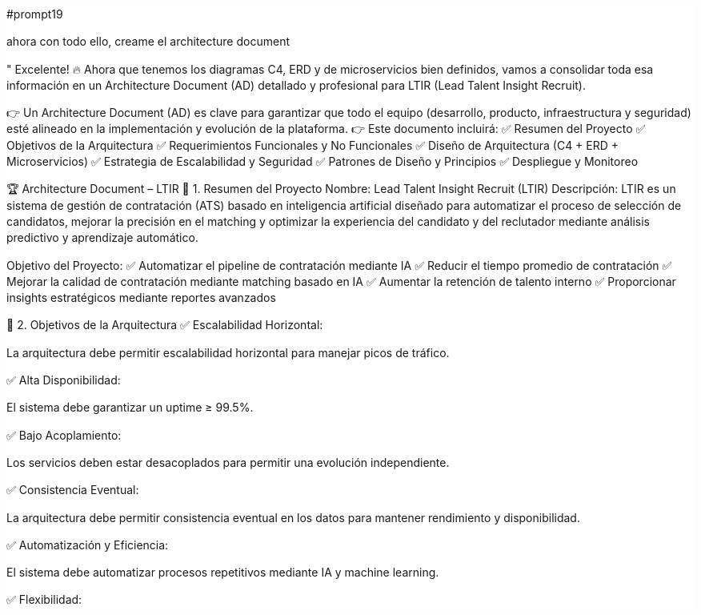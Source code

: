 #prompt19

ahora con todo ello, creame el architecture document

"
Excelente! 🔥 Ahora que tenemos los diagramas C4, ERD y de microservicios bien definidos, vamos a consolidar toda esa información en un Architecture Document (AD) detallado y profesional para LTIR (Lead Talent Insight Recruit).

👉 Un Architecture Document (AD) es clave para garantizar que todo el equipo (desarrollo, producto, infraestructura y seguridad) esté alineado en la implementación y evolución de la plataforma.
👉 Este documento incluirá:
✅ Resumen del Proyecto
✅ Objetivos de la Arquitectura
✅ Requerimientos Funcionales y No Funcionales
✅ Diseño de Arquitectura (C4 + ERD + Microservicios)
✅ Estrategia de Escalabilidad y Seguridad
✅ Patrones de Diseño y Principios
✅ Despliegue y Monitoreo

🏆 Architecture Document – LTIR
📌 1. Resumen del Proyecto
Nombre: Lead Talent Insight Recruit (LTIR)
Descripción:
LTIR es un sistema de gestión de contratación (ATS) basado en inteligencia artificial diseñado para automatizar el proceso de selección de candidatos, mejorar la precisión en el matching y optimizar la experiencia del candidato y del reclutador mediante análisis predictivo y aprendizaje automático.

Objetivo del Proyecto:
✅ Automatizar el pipeline de contratación mediante IA
✅ Reducir el tiempo promedio de contratación
✅ Mejorar la calidad de contratación mediante matching basado en IA
✅ Aumentar la retención de talento interno
✅ Proporcionar insights estratégicos mediante reportes avanzados

🎯 2. Objetivos de la Arquitectura
✅ Escalabilidad Horizontal:

La arquitectura debe permitir escalabilidad horizontal para manejar picos de tráfico.

✅ Alta Disponibilidad:

El sistema debe garantizar un uptime ≥ 99.5%.

✅ Bajo Acoplamiento:

Los servicios deben estar desacoplados para permitir una evolución independiente.

✅ Consistencia Eventual:

La arquitectura debe permitir consistencia eventual en los datos para mantener rendimiento y disponibilidad.

✅ Automatización y Eficiencia:

El sistema debe automatizar procesos repetitivos mediante IA y machine learning.

✅ Flexibilidad:
